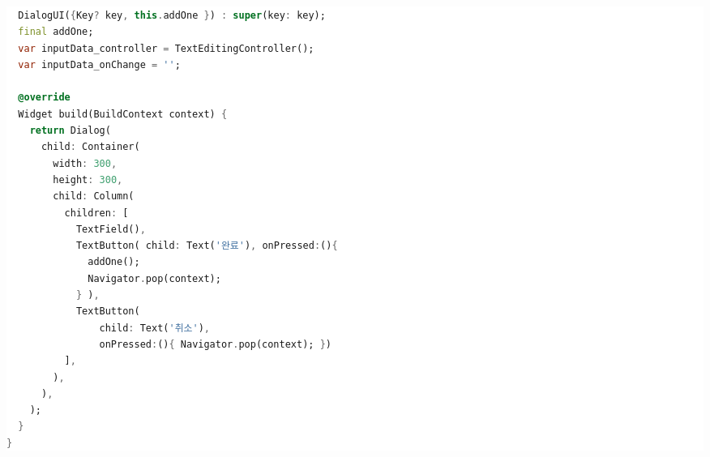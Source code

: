 ```dart
  DialogUI({Key? key, this.addOne }) : super(key: key);
  final addOne;
  var inputData_controller = TextEditingController();
  var inputData_onChange = '';

  @override
  Widget build(BuildContext context) {
    return Dialog(
      child: Container(
        width: 300,
        height: 300,
        child: Column(
          children: [
            TextField(),
            TextButton( child: Text('완료'), onPressed:(){
              addOne();
              Navigator.pop(context);
            } ),
            TextButton(
                child: Text('취소'),
                onPressed:(){ Navigator.pop(context); })
          ],
        ),
      ),
    );
  }
}

```

